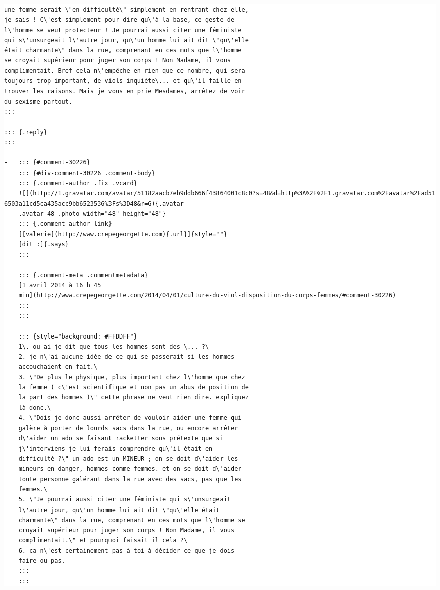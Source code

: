     une femme serait \"en difficulté\" simplement en rentrant chez elle,
    je sais ! C\'est simplement pour dire qu\'à la base, ce geste de
    l\'homme se veut protecteur ! Je pourrai aussi citer une féministe
    qui s\'unsurgeait l\'autre jour, qu\'un homme lui ait dit \"qu\'elle
    était charmante\" dans la rue, comprenant en ces mots que l\'homme
    se croyait supérieur pour juger son corps ! Non Madame, il vous
    complimentait. Bref cela n\'empêche en rien que ce nombre, qui sera
    toujours trop important, de viols inquiète\... et qu\'il faille en
    trouver les raisons. Mais je vous en prie Mesdames, arrêtez de voir
    du sexisme partout.
    :::

    ::: {.reply}
    :::

    -   ::: {#comment-30226}
        ::: {#div-comment-30226 .comment-body}
        ::: {.comment-author .fix .vcard}
        ![](http://1.gravatar.com/avatar/51182aacb7eb9ddb666f43864001c8c0?s=48&d=http%3A%2F%2F1.gravatar.com%2Favatar%2Fad516503a11cd5ca435acc9bb6523536%3Fs%3D48&r=G){.avatar
        .avatar-48 .photo width="48" height="48"}
        ::: {.comment-author-link}
        [[valerie](http://www.crepegeorgette.com){.url}]{style=""}
        [dit :]{.says}
        :::

        ::: {.comment-meta .commentmetadata}
        [1 avril 2014 à 16 h 45
        min](http://www.crepegeorgette.com/2014/04/01/culture-du-viol-disposition-du-corps-femmes/#comment-30226)
        :::
        :::

        ::: {style="background: #FFDDFF"}
        1\. ou ai je dit que tous les hommes sont des \... ?\
        2. je n\'ai aucune idée de ce qui se passerait si les hommes
        accouchaient en fait.\
        3. \"De plus le physique, plus important chez l\'homme que chez
        la femme ( c\'est scientifique et non pas un abus de position de
        la part des hommes )\" cette phrase ne veut rien dire. expliquez
        là donc.\
        4. \"Dois je donc aussi arrêter de vouloir aider une femme qui
        galère à porter de lourds sacs dans la rue, ou encore arrêter
        d\'aider un ado se faisant racketter sous prétexte que si
        j\'interviens je lui ferais comprendre qu\'il était en
        difficulté ?\" un ado est un MINEUR ; on se doit d\'aider les
        mineurs en danger, hommes comme femmes. et on se doit d\'aider
        toute personne galérant dans la rue avec des sacs, pas que les
        femmes.\
        5. \"Je pourrai aussi citer une féministe qui s\'unsurgeait
        l\'autre jour, qu\'un homme lui ait dit \"qu\'elle était
        charmante\" dans la rue, comprenant en ces mots que l\'homme se
        croyait supérieur pour juger son corps ! Non Madame, il vous
        complimentait.\" et pourquoi faisait il cela ?\
        6. ca n\'est certainement pas à toi à décider ce que je dois
        faire ou pas.
        :::
        :::
